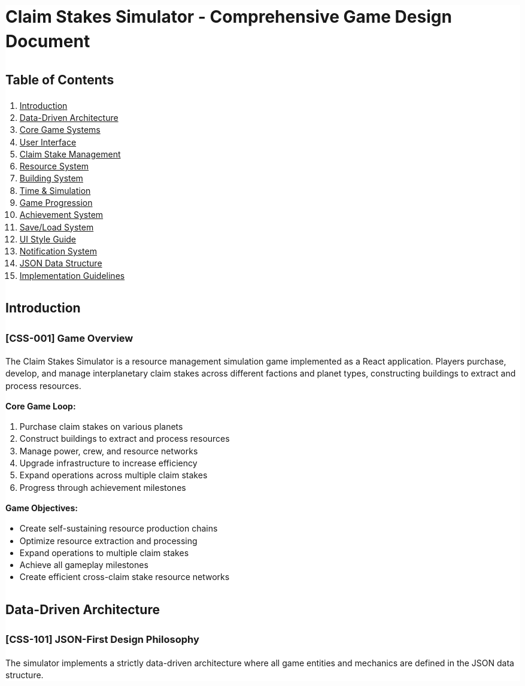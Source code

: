 # Claim Stakes Simulator - Comprehensive Game Design Document

## Table of Contents
1. [Introduction](#introduction)
2. [Data-Driven Architecture](#data-driven-architecture)
3. [Core Game Systems](#core-game-systems)
4. [User Interface](#user-interface)
5. [Claim Stake Management](#claim-stake-management)
6. [Resource System](#resource-system)
7. [Building System](#building-system)
8. [Time & Simulation](#time--simulation)
9. [Game Progression](#game-progression)
10. [Achievement System](#achievement-system)
11. [Save/Load System](#saveload-system)
12. [UI Style Guide](#ui-style-guide)
13. [Notification System](#notification-system)
14. [JSON Data Structure](#json-data-structure)
15. [Implementation Guidelines](#implementation-guidelines)

## Introduction

### [CSS-001] Game Overview
The Claim Stakes Simulator is a resource management simulation game implemented as a React application. Players purchase, develop, and manage interplanetary claim stakes across different factions and planet types, constructing buildings to extract and process resources.

**Core Game Loop:**
1. Purchase claim stakes on various planets
2. Construct buildings to extract and process resources
3. Manage power, crew, and resource networks
4. Upgrade infrastructure to increase efficiency
5. Expand operations across multiple claim stakes
6. Progress through achievement milestones

**Game Objectives:**
- Create self-sustaining resource production chains
- Optimize resource extraction and processing
- Expand operations to multiple claim stakes
- Achieve all gameplay milestones
- Create efficient cross-claim stake resource networks

## Data-Driven Architecture

### [CSS-101] JSON-First Design Philosophy
The simulator implements a strictly data-driven architecture where all game entities and mechanics are defined in the JSON data structure.
